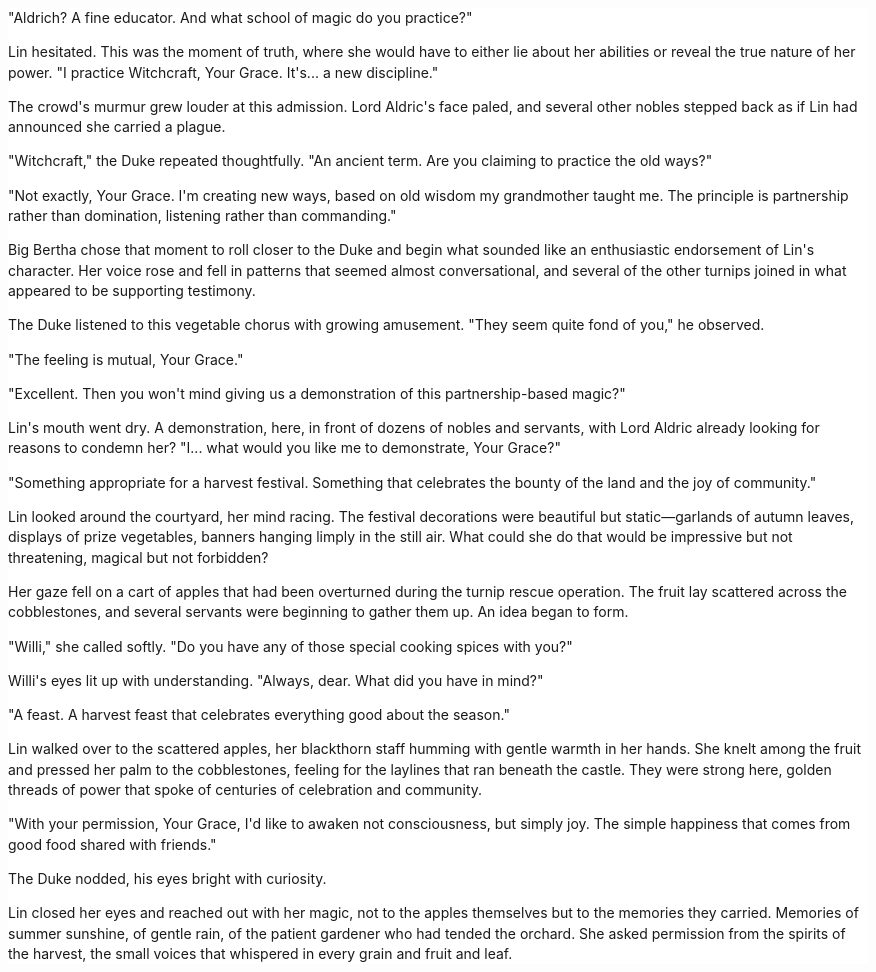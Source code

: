 "Aldrich? A fine educator. And what school of magic do you practice?"

Lin hesitated. This was the moment of truth, where she would have to either lie about her abilities or reveal the true nature of her power. "I practice Witchcraft, Your Grace. It's... a new discipline."

The crowd's murmur grew louder at this admission. Lord Aldric's face paled, and several other nobles stepped back as if Lin had announced she carried a plague.

"Witchcraft," the Duke repeated thoughtfully. "An ancient term. Are you claiming to practice the old ways?"

"Not exactly, Your Grace. I'm creating new ways, based on old wisdom my grandmother taught me. The principle is partnership rather than domination, listening rather than commanding."

Big Bertha chose that moment to roll closer to the Duke and begin what sounded like an enthusiastic endorsement of Lin's character. Her voice rose and fell in patterns that seemed almost conversational, and several of the other turnips joined in what appeared to be supporting testimony.

The Duke listened to this vegetable chorus with growing amusement. "They seem quite fond of you," he observed.

"The feeling is mutual, Your Grace."

"Excellent. Then you won't mind giving us a demonstration of this partnership-based magic?"

Lin's mouth went dry. A demonstration, here, in front of dozens of nobles and servants, with Lord Aldric already looking for reasons to condemn her? "I... what would you like me to demonstrate, Your Grace?"

"Something appropriate for a harvest festival. Something that celebrates the bounty of the land and the joy of community."

Lin looked around the courtyard, her mind racing. The festival decorations were beautiful but static—garlands of autumn leaves, displays of prize vegetables, banners hanging limply in the still air. What could she do that would be impressive but not threatening, magical but not forbidden?

Her gaze fell on a cart of apples that had been overturned during the turnip rescue operation. The fruit lay scattered across the cobblestones, and several servants were beginning to gather them up. An idea began to form.

"Willi," she called softly. "Do you have any of those special cooking spices with you?"

Willi's eyes lit up with understanding. "Always, dear. What did you have in mind?"

"A feast. A harvest feast that celebrates everything good about the season."

Lin walked over to the scattered apples, her blackthorn staff humming with gentle warmth in her hands. She knelt among the fruit and pressed her palm to the cobblestones, feeling for the laylines that ran beneath the castle. They were strong here, golden threads of power that spoke of centuries of celebration and community.

"With your permission, Your Grace, I'd like to awaken not consciousness, but simply joy. The simple happiness that comes from good food shared with friends."

The Duke nodded, his eyes bright with curiosity.

Lin closed her eyes and reached out with her magic, not to the apples themselves but to the memories they carried. Memories of summer sunshine, of gentle rain, of the patient gardener who had tended the orchard. She asked permission from the spirits of the harvest, the small voices that whispered in every grain and fruit and leaf.
